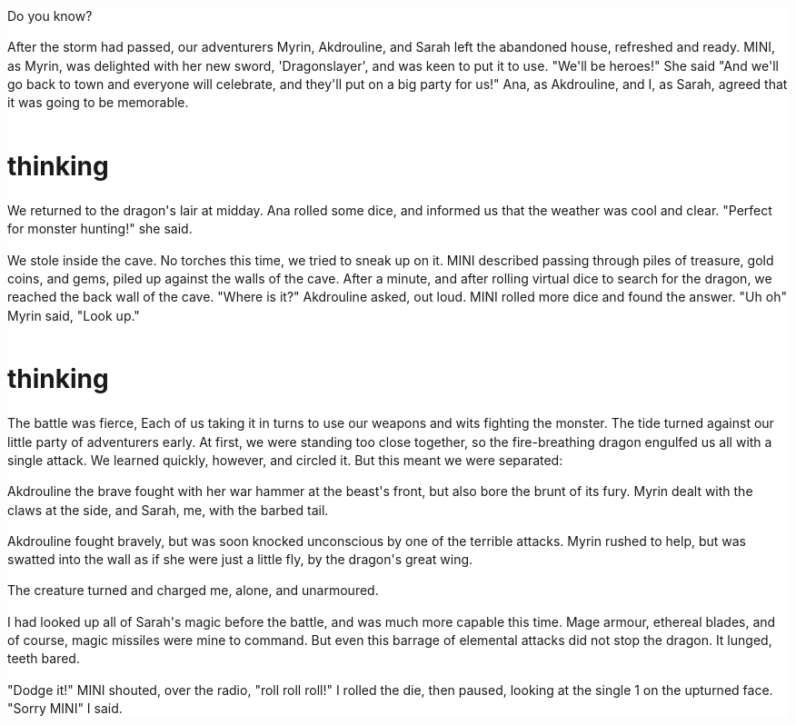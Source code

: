 Do you know? 

 

After the storm had passed, our adventurers Myrin, Akdrouline, and Sarah left the abandoned house, refreshed and ready. 
MINI, as Myrin, was delighted with her new sword, 'Dragonslayer', and was keen to put it to use. 
"We'll be heroes!" She said "And we'll go back to town and everyone will celebrate, and they'll put on a big party for us!" 
Ana, as Akdrouline, and I, as Sarah, agreed that it was going to be memorable. 

# thinking 

We returned to the dragon's lair at midday. 
Ana rolled some dice, and informed us that the weather was cool and clear. 
"Perfect for monster hunting!" she said. 

We stole inside the cave. 
No torches this time, we tried to sneak up on it. 
MINI described passing through piles of treasure, gold coins, and gems, piled up against the walls of the cave. 
After a minute, and after rolling virtual dice to search for the dragon, we reached the back wall of the cave. 
"Where is it?" Akdrouline asked, out loud. 
MINI rolled more dice and found the answer. 
"Uh oh" Myrin said, "Look up." 

# thinking 

The battle was fierce, 
Each of us taking it in turns to use our weapons and wits fighting the monster. 
The tide turned against our little party of adventurers early. 
At first, we were standing too close together, so the fire-breathing dragon engulfed us all with a single attack. 
We learned quickly, however, and circled it. 
But this meant we were separated: 

Akdrouline the brave fought with her war hammer at the beast's front, but also bore the brunt of its fury. 
Myrin dealt with the claws at the side, and Sarah, me, with the barbed tail. 

Akdrouline fought bravely, but was soon knocked unconscious by one of the terrible attacks. 
Myrin rushed to help, but was swatted into the wall as if she were just a little fly, by the dragon's great wing. 

The creature turned and charged me, alone, and unarmoured. 

I had looked up all of Sarah's magic before the battle, and was much more capable this time. 
Mage armour, ethereal blades, and of course, magic missiles were mine to command. 
But even this barrage of elemental attacks did not stop the dragon. 
It lunged, teeth bared. 

"Dodge it!" MINI shouted, over the radio, "roll roll roll!" 
I rolled the die, then paused, looking at the single 1 on the upturned face. 
"Sorry MINI" I said. 
